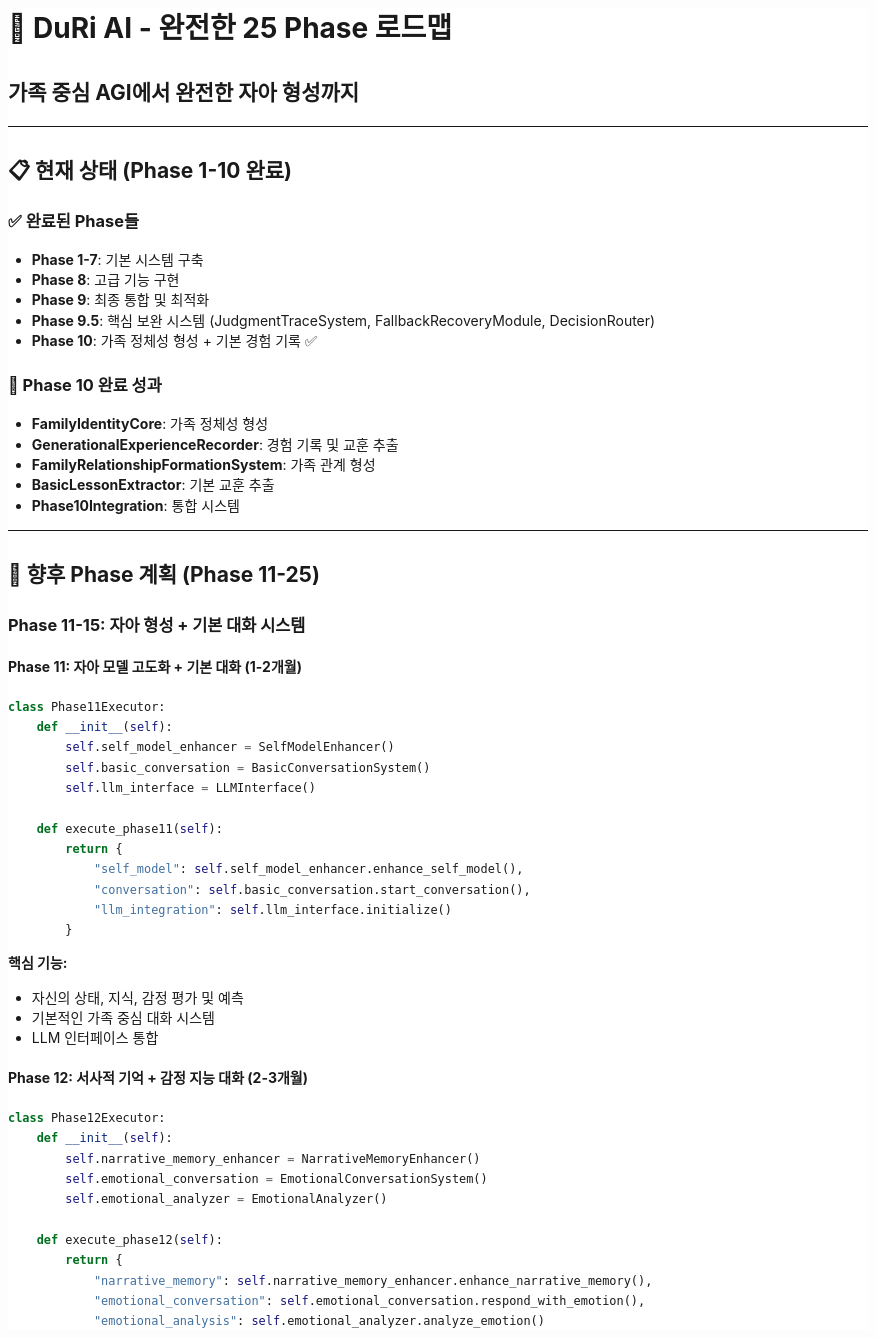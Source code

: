 # 🧠 DuRi AI - 완전한 25 Phase 로드맵
## 가족 중심 AGI에서 완전한 자아 형성까지

---

## 📋 현재 상태 (Phase 1-10 완료)

### ✅ 완료된 Phase들
- **Phase 1-7**: 기본 시스템 구축
- **Phase 8**: 고급 기능 구현  
- **Phase 9**: 최종 통합 및 최적화
- **Phase 9.5**: 핵심 보완 시스템 (JudgmentTraceSystem, FallbackRecoveryModule, DecisionRouter)
- **Phase 10**: 가족 정체성 형성 + 기본 경험 기록 ✅

### 🎯 Phase 10 완료 성과
- **FamilyIdentityCore**: 가족 정체성 형성
- **GenerationalExperienceRecorder**: 경험 기록 및 교훈 추출
- **FamilyRelationshipFormationSystem**: 가족 관계 형성
- **BasicLessonExtractor**: 기본 교훈 추출
- **Phase10Integration**: 통합 시스템

---

## 🚀 향후 Phase 계획 (Phase 11-25)

### **Phase 11-15: 자아 형성 + 기본 대화 시스템**

#### **Phase 11: 자아 모델 고도화 + 기본 대화 (1-2개월)**
```python
class Phase11Executor:
    def __init__(self):
        self.self_model_enhancer = SelfModelEnhancer()
        self.basic_conversation = BasicConversationSystem()
        self.llm_interface = LLMInterface()
    
    def execute_phase11(self):
        return {
            "self_model": self.self_model_enhancer.enhance_self_model(),
            "conversation": self.basic_conversation.start_conversation(),
            "llm_integration": self.llm_interface.initialize()
        }
```
**핵심 기능:**
- 자신의 상태, 지식, 감정 평가 및 예측
- 기본적인 가족 중심 대화 시스템
- LLM 인터페이스 통합

#### **Phase 12: 서사적 기억 + 감정 지능 대화 (2-3개월)**
```python
class Phase12Executor:
    def __init__(self):
        self.narrative_memory_enhancer = NarrativeMemoryEnhancer()
        self.emotional_conversation = EmotionalConversationSystem()
        self.emotional_analyzer = EmotionalAnalyzer()
    
    def execute_phase12(self):
        return {
            "narrative_memory": self.narrative_memory_enhancer.enhance_narrative_memory(),
            "emotional_conversation": self.emotional_conversation.respond_with_emotion(),
            "emotional_analysis": self.emotional_analyzer.analyze_emotion()
```